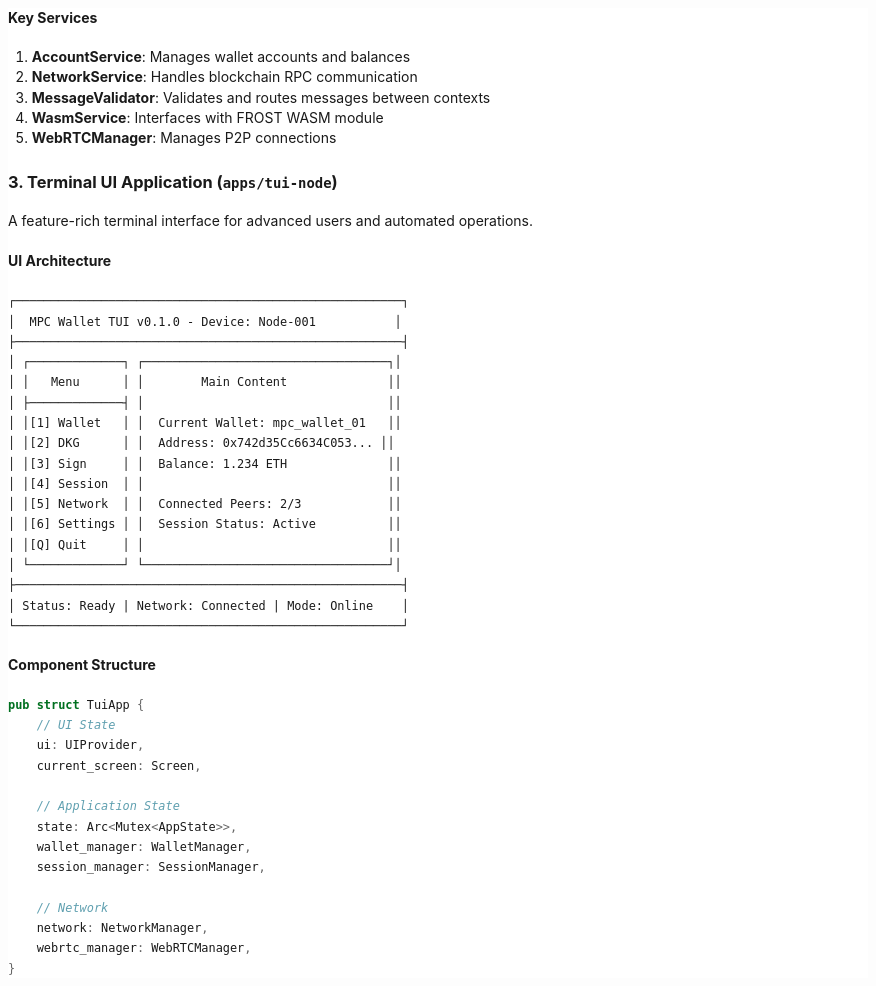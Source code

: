
#### Key Services

1. **AccountService**: Manages wallet accounts and balances
2. **NetworkService**: Handles blockchain RPC communication
3. **MessageValidator**: Validates and routes messages between contexts
4. **WasmService**: Interfaces with FROST WASM module
5. **WebRTCManager**: Manages P2P connections

### 3. Terminal UI Application (`apps/tui-node`)

A feature-rich terminal interface for advanced users and automated operations.

#### UI Architecture

```
┌──────────────────────────────────────────────────────┐
│  MPC Wallet TUI v0.1.0 - Device: Node-001           │
├──────────────────────────────────────────────────────┤
│ ┌─────────────┐ ┌──────────────────────────────────┐│
│ │   Menu      │ │        Main Content              ││
│ ├─────────────┤ │                                  ││
│ │[1] Wallet   │ │  Current Wallet: mpc_wallet_01   ││
│ │[2] DKG      │ │  Address: 0x742d35Cc6634C053... ││
│ │[3] Sign     │ │  Balance: 1.234 ETH              ││
│ │[4] Session  │ │                                  ││
│ │[5] Network  │ │  Connected Peers: 2/3            ││
│ │[6] Settings │ │  Session Status: Active          ││
│ │[Q] Quit     │ │                                  ││
│ └─────────────┘ └──────────────────────────────────┘│
├──────────────────────────────────────────────────────┤
│ Status: Ready | Network: Connected | Mode: Online    │
└──────────────────────────────────────────────────────┘
```

#### Component Structure

```rust
pub struct TuiApp {
    // UI State
    ui: UIProvider,
    current_screen: Screen,
    
    // Application State
    state: Arc<Mutex<AppState>>,
    wallet_manager: WalletManager,
    session_manager: SessionManager,
    
    // Network
    network: NetworkManager,
    webrtc_manager: WebRTCManager,
}
```
